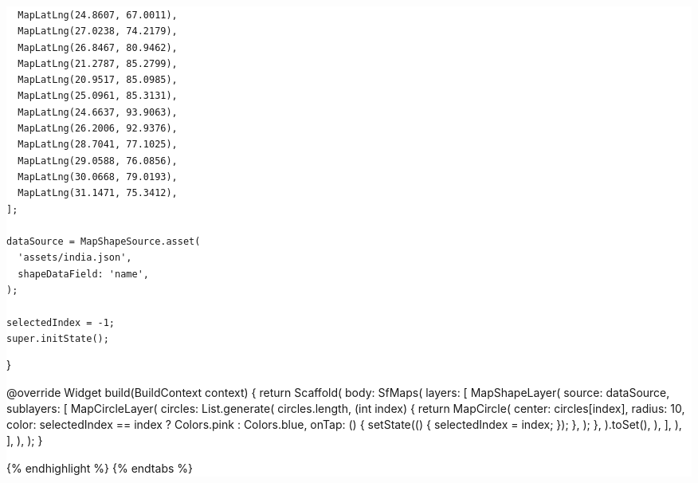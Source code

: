       MapLatLng(24.8607, 67.0011),
      MapLatLng(27.0238, 74.2179),
      MapLatLng(26.8467, 80.9462),
      MapLatLng(21.2787, 85.2799),
      MapLatLng(20.9517, 85.0985),
      MapLatLng(25.0961, 85.3131),
      MapLatLng(24.6637, 93.9063),
      MapLatLng(26.2006, 92.9376),
      MapLatLng(28.7041, 77.1025),
      MapLatLng(29.0588, 76.0856),
      MapLatLng(30.0668, 79.0193),
      MapLatLng(31.1471, 75.3412),
    ];

    dataSource = MapShapeSource.asset(
      'assets/india.json',
      shapeDataField: 'name',
    );

    selectedIndex = -1;
    super.initState();
}

@override
Widget build(BuildContext context) {
   return Scaffold(
      body: SfMaps(
        layers: [
          MapShapeLayer(
            source: dataSource,
            sublayers: [
              MapCircleLayer(
                circles: List<MapCircle>.generate(
                  circles.length,
                  (int index) {
                    return MapCircle(
                      center: circles[index],
                      radius: 10,
                      color: selectedIndex == index ? Colors.pink : Colors.blue,
                      onTap: () {
                         setState(() {
                            selectedIndex = index;
                         });
                      },
                    );
                  },
                ).toSet(),
              ),
            ],
          ),
        ],
      ),
   );
}

{% endhighlight %}
{% endtabs %}
